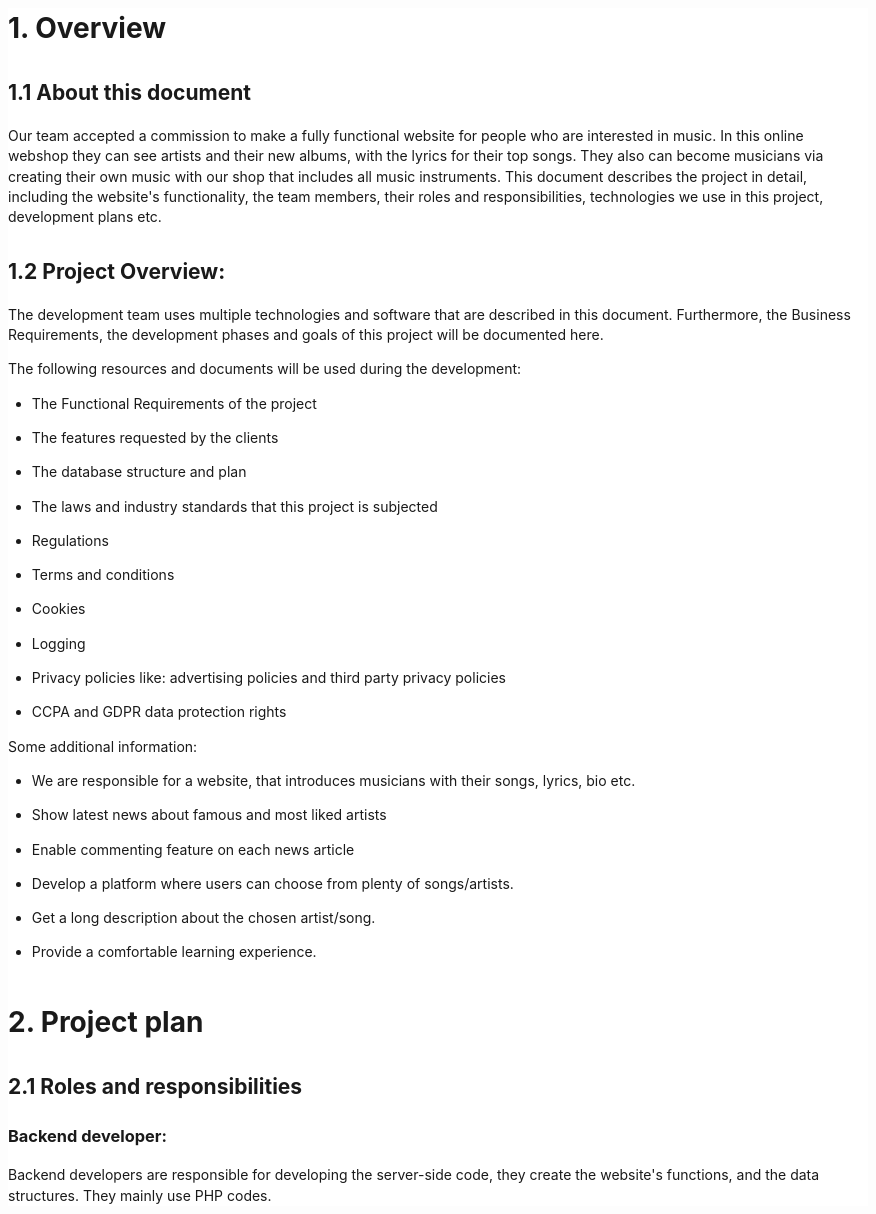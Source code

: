 # 1. Overview 

## 1.1 About this document

Our team accepted a commission to make a fully functional website for people who are interested in music. In this online webshop they can see artists and their new albums, with the lyrics for their top songs. They also can become musicians via creating their own music with our shop that includes all music instruments.
This document describes the project in detail, including the website's functionality, the team members, their roles and responsibilities, technologies we use in this project, development plans etc.

## 1.2 Project Overview:

The development team uses multiple technologies and software that are described in this document. Furthermore, the Business Requirements, the development phases and goals of this project will be documented here.

The following resources and documents will be used during the development:

- The Functional Requirements of the project

- The features requested by the clients

- The database structure and plan

- The laws and industry standards that this project is subjected

- Regulations

- Terms and conditions

- Cookies

- Logging

- Privacy policies like: advertising policies and third party privacy policies

- CCPA and GDPR data protection rights

Some additional information:

- We are responsible for a website, that introduces musicians with their songs, lyrics, bio etc.

- Show latest news about famous and most liked artists

- Enable commenting feature on each news article

- Develop a platform where users can choose from plenty of songs/artists.

- Get a long description about the chosen artist/song.

- Provide a comfortable learning experience.

# 2. Project plan
## 2.1 Roles and responsibilities
### Backend developer:
Backend developers are responsible for developing the server-side code, they create the website's functions, and the data structures. They mainly use PHP codes.
